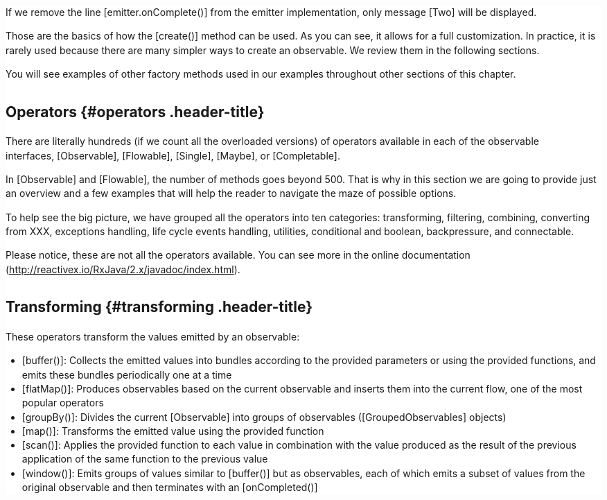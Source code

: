 If we remove the line [emitter.onComplete()] from the emitter
implementation, only message [Two] will be displayed.

Those are the basics of how the [create()] method can be used. As
you can see, it allows for a full customization. In practice, it is
rarely used because there are many simpler ways to create an observable.
We review them in the following sections.

You will see examples of other factory methods used in our
examples throughout other sections of this chapter.

Operators {#operators .header-title}
---------

There are literally hundreds (if we count all the overloaded versions)
of operators available in each of the observable
interfaces, [Observable], [Flowable], [Single], [Maybe],
or [Completable]. 

In [Observable] and [Flowable], the number of methods goes
beyond 500. That is why in this section we are going to provide just an
overview and a few examples that will help the reader to navigate the
maze of possible options.

To help see the big picture, we have grouped all the operators into ten
categories: transforming, filtering, combining, converting from XXX,
exceptions handling, life cycle events handling, utilities, conditional
and boolean, backpressure, and connectable.


Please notice, these are not all the operators available. You can see
more in the online documentation
(<http://reactivex.io/RxJava/2.x/javadoc/index.html>).


Transforming {#transforming .header-title}
------------

These operators transform the values emitted by an observable:

-   [buffer()]: Collects the emitted values into bundles
    according to the provided parameters or using the provided
    functions, and emits these bundles periodically one at a time
-   [flatMap()]: Produces observables based on the current
    observable and inserts them into the current flow, one of the most
    popular operators
-   [groupBy()]: Divides the current [Observable] into
    groups of observables ([GroupedObservables] objects)
-   [map()]: Transforms the emitted value using the provided
    function
-   [scan()]: Applies the provided function to each value in
    combination with the value produced as the result of the previous
    application of the same function to the previous value
-   [window()]: Emits groups of values similar to
    [buffer()] but as observables, each of which emits a subset of
    values from the original observable and then terminates with an
    [onCompleted()]
